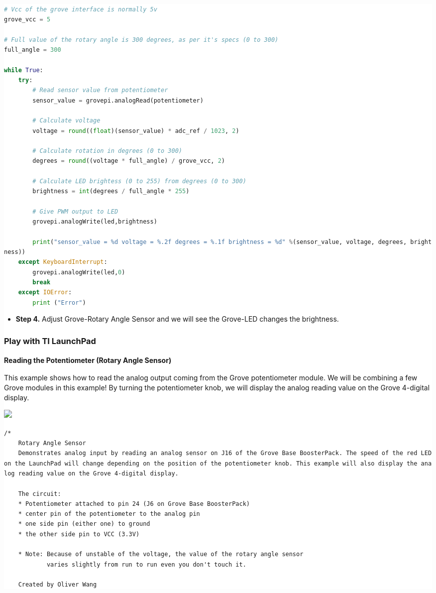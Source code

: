 ```python
# Vcc of the grove interface is normally 5v
grove_vcc = 5

# Full value of the rotary angle is 300 degrees, as per it's specs (0 to 300)
full_angle = 300

while True:
    try:
        # Read sensor value from potentiometer
        sensor_value = grovepi.analogRead(potentiometer)

        # Calculate voltage
        voltage = round((float)(sensor_value) * adc_ref / 1023, 2)

        # Calculate rotation in degrees (0 to 300)
        degrees = round((voltage * full_angle) / grove_vcc, 2)

        # Calculate LED brightess (0 to 255) from degrees (0 to 300)
        brightness = int(degrees / full_angle * 255)

        # Give PWM output to LED
        grovepi.analogWrite(led,brightness)

        print("sensor_value = %d voltage = %.2f degrees = %.1f brightness = %d" %(sensor_value, voltage, degrees, brightness))
    except KeyboardInterrupt:
        grovepi.analogWrite(led,0)
        break
    except IOError:
        print ("Error")

```

- **Step 4.** Adjust Grove-Rotary Angle Sensor and we will see the Grove-LED changes the brightness.



### Play with TI LaunchPad

**Reading the Potentiometer (Rotary Angle Sensor)**

This example shows how to read the analog output coming from the Grove potentiometer module. We will be combining a few Grove modules in this example! By turning the potentiometer knob, we will display the analog reading value on the Grove 4-digital display.

![](https://raw.githubusercontent.com/SeeedDocument/Grove-Rotary_Angle_Sensor/master/img/Angle_sensor.jpg)

```
/*
    Rotary Angle Sensor
    Demonstrates analog input by reading an analog sensor on J16 of the Grove Base BoosterPack. The speed of the red LED on the LaunchPad will change depending on the position of the potentiometer knob. This example will also display the analog reading value on the Grove 4-digital display.

    The circuit:
    * Potentiometer attached to pin 24 (J6 on Grove Base BoosterPack)
    * center pin of the potentiometer to the analog pin
    * one side pin (either one) to ground
    * the other side pin to VCC (3.3V)

    * Note: Because of unstable of the voltage, the value of the rotary angle sensor
            varies slightly from run to run even you don't touch it.  

    Created by Oliver Wang
```